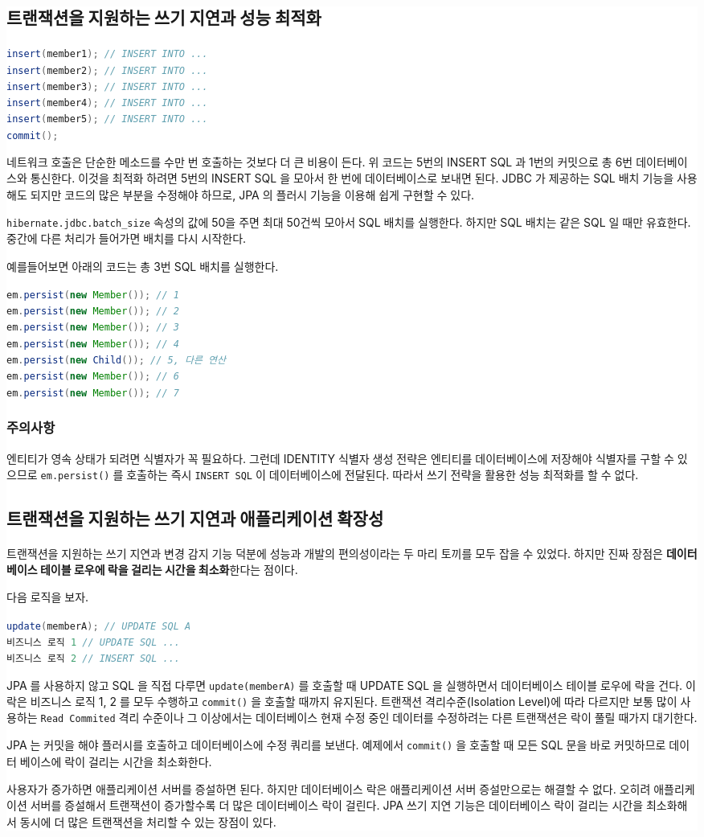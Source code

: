 ## 트랜잭션을 지원하는 쓰기 지연과 성능 최적화

```java
insert(member1); // INSERT INTO ...
insert(member2); // INSERT INTO ...
insert(member3); // INSERT INTO ...
insert(member4); // INSERT INTO ...
insert(member5); // INSERT INTO ...
commit();
```

네트워크 호출은 단순한 메소드를 수만 번 호출하는 것보다 더 큰 비용이 든다. 위 코드는 5번의 INSERT SQL 과 1번의 커밋으로 총 6번 데이터베이스와 통신한다. 이것을 최적화 하려면 5번의 INSERT SQL 을 모아서 한 번에 데이터베이스로 보내면 된다. JDBC 가 제공하는 SQL 배치 기능을 사용해도 되지만 코드의 많은 부분을 수정해야 하므로, JPA 의 플러시 기능을 이용해 쉽게 구현할 수 있다.

`hibernate.jdbc.batch_size` 속성의 값에 50을 주면 최대 50건씩 모아서 SQL 배치를 실행한다. 하지만 SQL 배치는 같은 SQL 일 때만 유효한다. 중간에 다른 처리가 들어가면 배치를 다시 시작한다.

예를들어보면 아래의 코드는 총 3번 SQL 배치를 실행한다.

```java
em.persist(new Member()); // 1
em.persist(new Member()); // 2
em.persist(new Member()); // 3
em.persist(new Member()); // 4
em.persist(new Child()); // 5, 다른 연산
em.persist(new Member()); // 6
em.persist(new Member()); // 7
```

### 주의사항

엔티티가 영속 상태가 되려면 식별자가 꼭 필요하다. 그런데 IDENTITY 식별자 생성 전략은 엔티티를 데이터베이스에 저장해야 식별자를 구할 수 있으므로 `em.persist()` 를 호출하는 즉시 `INSERT SQL` 이 데이터베이스에 전달된다. 따라서 쓰기 전략을 활용한 성능 최적화를 할 수 없다.

## 트랜잭션을 지원하는 쓰기 지연과 애플리케이션 확장성

트랜잭션을 지원하는 쓰기 지연과 변경 감지 기능 덕분에 성능과 개발의 편의성이라는 두 마리 토끼를 모두 잡을 수 있었다. 하지만 진짜 장점은 **데이터베이스 테이블 로우에 락을 걸리는 시간을 최소화**한다는 점이다.

다음 로직을 보자.

```java
update(memberA); // UPDATE SQL A
비즈니스 로직 1 // UPDATE SQL ...
비즈니스 로직 2 // INSERT SQL ...
```

JPA 를 사용하지 않고 SQL 을 직접 다루면 `update(memberA)` 를 호출할 때 UPDATE SQL 을 실행하면서 데이터베이스 테이블 로우에 락을 건다. 이 락은 비즈니스 로직 1, 2 를 모두 수행하고 `commit()` 을 호출할 때까지 유지된다. 트랜잭션 격리수준(Isolation Level)에 따라 다르지만 보통 많이 사용하는 `Read Commited` 격리 수준이나 그 이상에서는 데이터베이스 현재 수정 중인 데이터를 수정하려는 다른 트랜잭션은 락이 풀릴 때가지 대기한다.

JPA 는 커밋을 해야 플러시를 호출하고 데이터베이스에 수정 쿼리를 보낸다. 예제에서 `commit()` 을 호출할 때 모든 SQL 문을 바로 커밋하므로 데이터 베이스에 락이 걸리는 시간을 최소화한다.

사용자가 증가하면 애플리케이션 서버를 증설하면 된다. 하지만 데이터베이스 락은 애플리케이션 서버 증설만으로는 해결할 수 없다. 오히려 애플리케이션 서버를 증설해서 트랜잭션이 증가할수록 더 많은 데이터베이스 락이 걸린다. JPA 쓰기 지연 기능은 데이터베이스 락이 걸리는 시간을 최소화해서 동시에 더 많은 트랜잭션을 처리할 수 있는 장점이 있다.

